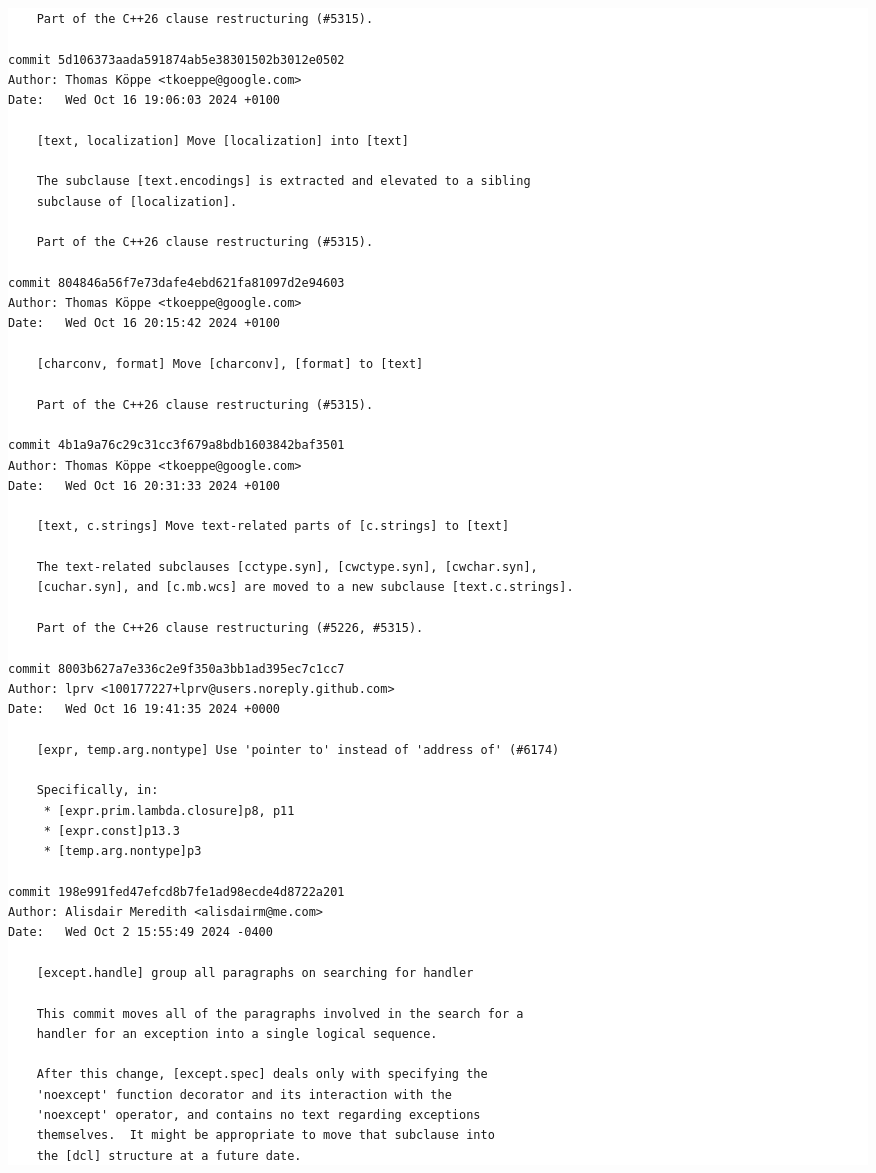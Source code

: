         Part of the C++26 clause restructuring (#5315).

    commit 5d106373aada591874ab5e38301502b3012e0502
    Author: Thomas Köppe <tkoeppe@google.com>
    Date:   Wed Oct 16 19:06:03 2024 +0100

        [text, localization] Move [localization] into [text]

        The subclause [text.encodings] is extracted and elevated to a sibling
        subclause of [localization].

        Part of the C++26 clause restructuring (#5315).

    commit 804846a56f7e73dafe4ebd621fa81097d2e94603
    Author: Thomas Köppe <tkoeppe@google.com>
    Date:   Wed Oct 16 20:15:42 2024 +0100

        [charconv, format] Move [charconv], [format] to [text]

        Part of the C++26 clause restructuring (#5315).

    commit 4b1a9a76c29c31cc3f679a8bdb1603842baf3501
    Author: Thomas Köppe <tkoeppe@google.com>
    Date:   Wed Oct 16 20:31:33 2024 +0100

        [text, c.strings] Move text-related parts of [c.strings] to [text]

        The text-related subclauses [cctype.syn], [cwctype.syn], [cwchar.syn],
        [cuchar.syn], and [c.mb.wcs] are moved to a new subclause [text.c.strings].

        Part of the C++26 clause restructuring (#5226, #5315).

    commit 8003b627a7e336c2e9f350a3bb1ad395ec7c1cc7
    Author: lprv <100177227+lprv@users.noreply.github.com>
    Date:   Wed Oct 16 19:41:35 2024 +0000

        [expr, temp.arg.nontype] Use 'pointer to' instead of 'address of' (#6174)

        Specifically, in:
         * [expr.prim.lambda.closure]p8, p11
         * [expr.const]p13.3
         * [temp.arg.nontype]p3

    commit 198e991fed47efcd8b7fe1ad98ecde4d8722a201
    Author: Alisdair Meredith <alisdairm@me.com>
    Date:   Wed Oct 2 15:55:49 2024 -0400

        [except.handle] group all paragraphs on searching for handler

        This commit moves all of the paragraphs involved in the search for a
        handler for an exception into a single logical sequence.

        After this change, [except.spec] deals only with specifying the
        'noexcept' function decorator and its interaction with the
        'noexcept' operator, and contains no text regarding exceptions
        themselves.  It might be appropriate to move that subclause into
        the [dcl] structure at a future date.
